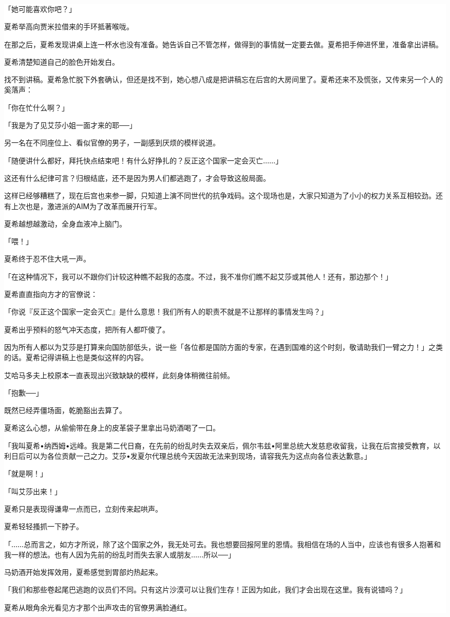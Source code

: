 「她可能喜欢你吧？」

夏希举高向贾米拉借来的手环抵著喉咙。

在那之后，夏希发现讲桌上连一杯水也没有准备。她告诉自己不管怎样，做得到的事情就一定要去做。夏希把手伸进怀里，准备拿出讲稿。

夏希清楚知道自己的脸色开始发白。

找不到讲稿。夏希急忙脱下外套确认，但还是找不到，她心想八成是把讲稿忘在后宫的大房间里了。夏希还来不及慌张，又传来另一个人的奚落声：

「你在忙什么啊？」

「我是为了见艾莎小姐一面才来的耶──」

另一名在不同座位上、看似官僚的男子，一副感到厌烦的模样说道。

「随便讲什么都好，拜托快点结束吧！有什么好挣扎的？反正这个国家一定会灭亡……」

这还有什么纪律可言？归根结底，还不是因为男人们都逃跑了，才会导致这般局面。

这样已经够糟糕了，现在后宫也来参一脚，只知道上演不同世代的抗争戏码。这个现场也是，大家只知道为了小小的权力关系互相较劲。还有上次也是，激进派的AIM为了改革而展开行军。

夏希越想越激动，全身血液冲上脑门。

「喂！」

夏希终于忍不住大吼一声。

「在这种情况下，我可以不跟你们计较这种瞧不起我的态度。不过，我不准你们瞧不起艾莎或其他人！还有，那边那个！」

夏希直直指向方才的官僚说：

「你说『反正这个国家一定会灭亡』是什么意思！我们所有人的职责不就是不让那样的事情发生吗？」

夏希出乎预料的怒气冲天态度，把所有人都吓傻了。

因为所有人都以为艾莎是打算来向国防部低头，说一些「各位都是国防方面的专家，在遇到国难的这个时刻，敬请助我们一臂之力！」之类的话。夏希记得讲稿上也是类似这样的内容。

艾哈马多夫上校原本一直表现出兴致缺缺的模样，此刻身体稍微往前倾。

「抱歉──」

既然已经弄僵场面，乾脆豁出去算了。

夏希这么心想，从偷偷带在身上的皮革袋子里拿出马奶酒喝了一口。

「我叫夏希•纳西姆•远峰。我是第二代日裔，在先前的纷乱时失去双亲后，佩尔韦兹•阿里总统大发慈悲收留我，让我在后宫接受教育，以利日后可以为各位贡献一己之力。艾莎•发夏尔代理总统今天因故无法来到现场，请容我先为这点向各位表达歉意。」

「就是啊！」

「叫艾莎出来！」

夏希只是表现得谦卑一点而已，立刻传来起哄声。

夏希轻轻搔抓一下脖子。

「……总而言之，如方才所说，除了这个国家之外，我无处可去。我也想要回报阿里的恩情。我相信在场的人当中，应该也有很多人抱著和我一样的想法。也有人因为先前的纷乱时而失去家人或朋友……所以──」

马奶酒开始发挥效用，夏希感觉到胃部灼热起来。

「我们和那些卷起尾巴逃跑的议员们不同。只有这片沙漠可以让我们生存！正因为如此，我们才会出现在这里。我有说错吗？」

夏希从眼角余光看见方才那个出声攻击的官僚男满脸通红。
